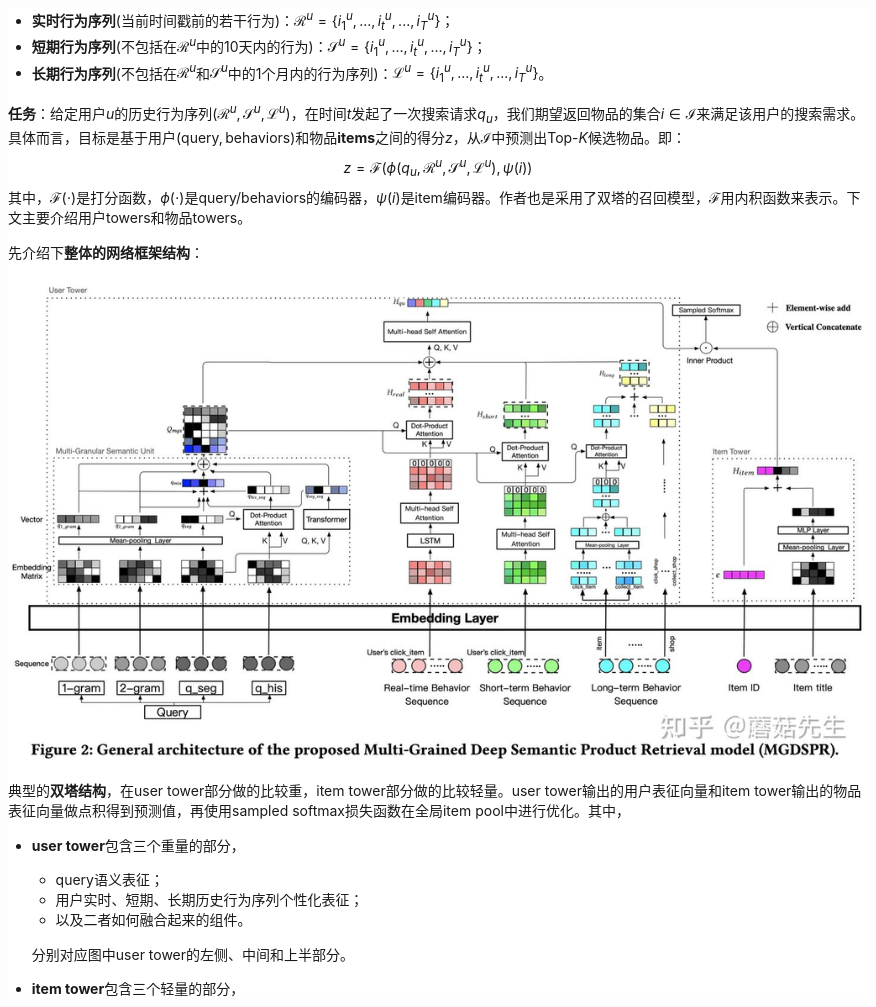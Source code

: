 - **实时行为序列**(当前时间戳前的若干行为)：$\mathcal{R}^u=\{i_1^u,...,i_t^u,...,i_T^u\}$；
- **短期行为序列**(不包括在$\mathcal{R}^u$中的10天内的行为)：$\mathcal{S}^u=\{i_1^u,...,i_t^u,...,i_T^u\}$；
- **长期行为序列**(不包括在$\mathcal{R}^u$和$\mathcal{S}^u$中的1个月内的行为序列)：$\mathcal{L}^u=\{i_1^u,...,i_t^u,...,i_T^u\}$。

**任务**：给定用户$u$的历史行为序列$(\mathcal{R}^u, \mathcal{S}^u, \mathcal{L}^u)$，在时间$t$发起了一次搜索请求$q_u$，我们期望返回物品的集合$i \in \mathcal{I}$来满足该用户的搜索需求。具体而言，目标是基于用户$(\text{query}, \text{behaviors})$和物品**items**之间的得分$z$，从$\mathcal{I}$中预测出Top-$K$候选物品。即：
$$
z = \mathcal{F}(\phi(q_u, \mathcal{R}^u, \mathcal{S}^u, \mathcal{L}^u), \psi(i))
$$
其中，$\mathcal{F}(\cdot)$是打分函数，$\phi(\cdot)$是query/behaviors的编码器，$\psi(i)$是item编码器。作者也是采用了双塔的召回模型，$\mathcal{F}$用内积函数来表示。下文主要介绍用户towers和物品towers。

先介绍下**整体的网络框架结构**：

![MGDSPR网络结构](/picture/machine-learning/MGDSPR.png)

典型的**双塔结构**，在user tower部分做的比较重，item tower部分做的比较轻量。user tower输出的用户表征向量和item tower输出的物品表征向量做点积得到预测值，再使用sampled softmax损失函数在全局item pool中进行优化。其中，

- **user tower**包含三个重量的部分，

  - query语义表征；
  - 用户实时、短期、长期历史行为序列个性化表征；
  - 以及二者如何融合起来的组件。

  分别对应图中user tower的左侧、中间和上半部分。

- **item tower**包含三个轻量的部分，
